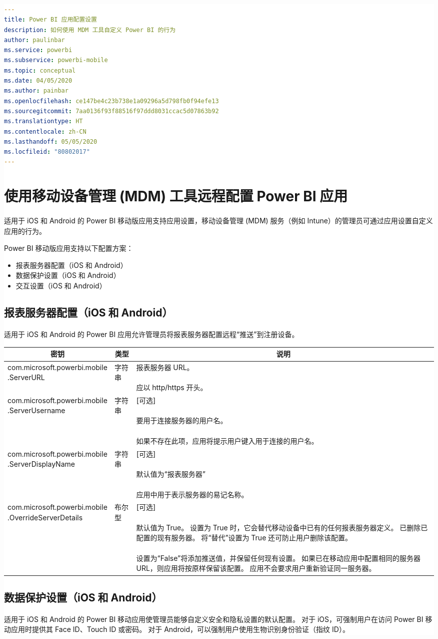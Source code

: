 ```yaml
---
title: Power BI 应用配置设置
description: 如何使用 MDM 工具自定义 Power BI 的行为
author: paulinbar
ms.service: powerbi
ms.subservice: powerbi-mobile
ms.topic: conceptual
ms.date: 04/05/2020
ms.author: painbar
ms.openlocfilehash: ce147be4c23b738e1a09296a5d798fb0f94efe13
ms.sourcegitcommit: 7aa0136f93f88516f97ddd8031ccac5d07863b92
ms.translationtype: HT
ms.contentlocale: zh-CN
ms.lasthandoff: 05/05/2020
ms.locfileid: "80802017"
---
```

# <a name="remotely-configure-power-bi-app-using-mobile-device-management-mdm-tool"></a>使用移动设备管理 (MDM) 工具远程配置 Power BI 应用

适用于 iOS 和 Android 的 Power BI 移动版应用支持应用设置，移动设备管理 (MDM) 服务（例如 Intune）的管理员可通过应用设置自定义应用的行为。

Power BI 移动版应用支持以下配置方案：

* 报表服务器配置（iOS 和 Android）
* 数据保护设置（iOS 和 Android）
* 交互设置（iOS 和 Android）

## <a name="report-server-configuration-ios-and-android"></a>报表服务器配置（iOS 和 Android）

适用于 iOS 和 Android 的 Power BI 应用允许管理员将报表服务器配置远程“推送”到注册设备。

| 密钥 | 类型 | 说明 |
|---|---|---|
| com.microsoft.powerbi.mobile.ServerURL | 字符串 | 报表服务器 URL。<br><br>应以 http/https 开头。|
| com.microsoft.powerbi.mobile.ServerUsername | 字符串 | [可选]<br><br>要用于连接服务器的用户名。<br><br>如果不存在此项，应用将提示用户键入用于连接的用户名。|
| com.microsoft.powerbi.mobile.ServerDisplayName | 字符串 | [可选]<br><br>默认值为“报表服务器”<br><br>应用中用于表示服务器的易记名称。 |
| com.microsoft.powerbi.mobile.OverrideServerDetails | 布尔型 | [可选]<br><br>默认值为 True。 设置为 True 时，它会替代移动设备中已有的任何报表服务器定义。 已删除已配置的现有服务器。 将“替代”设置为 True 还可防止用户删除该配置。<br><br>设置为“False”将添加推送值，并保留任何现有设置。 如果已在移动应用中配置相同的服务器 URL，则应用将按原样保留该配置。 应用不会要求用户重新验证同一服务器。 |

## <a name="data-protection-settings-ios-and-android"></a>数据保护设置（iOS 和 Android）

适用于 iOS 和 Android 的 Power BI 移动应用使管理员能够自定义安全和隐私设置的默认配置。 对于 iOS，可强制用户在访问 Power BI 移动应用时提供其 Face ID、Touch ID 或密码。 对于 Android，可以强制用户使用生物识别身份验证（指纹 ID）。
